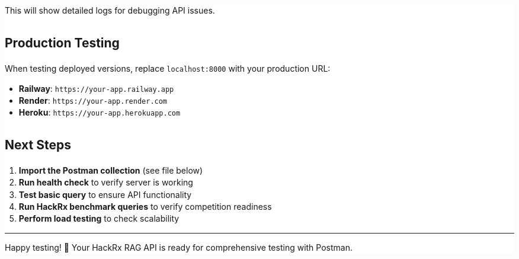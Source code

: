 This will show detailed logs for debugging API issues.

## Production Testing

When testing deployed versions, replace `localhost:8000` with your production URL:

- **Railway**: `https://your-app.railway.app`
- **Render**: `https://your-app.render.com`
- **Heroku**: `https://your-app.herokuapp.com`

## Next Steps

1. **Import the Postman collection** (see file below)
2. **Run health check** to verify server is working
3. **Test basic query** to ensure API functionality
4. **Run HackRx benchmark queries** to verify competition readiness
5. **Perform load testing** to check scalability

---

Happy testing! 🧪 Your HackRx RAG API is ready for comprehensive testing with Postman.
